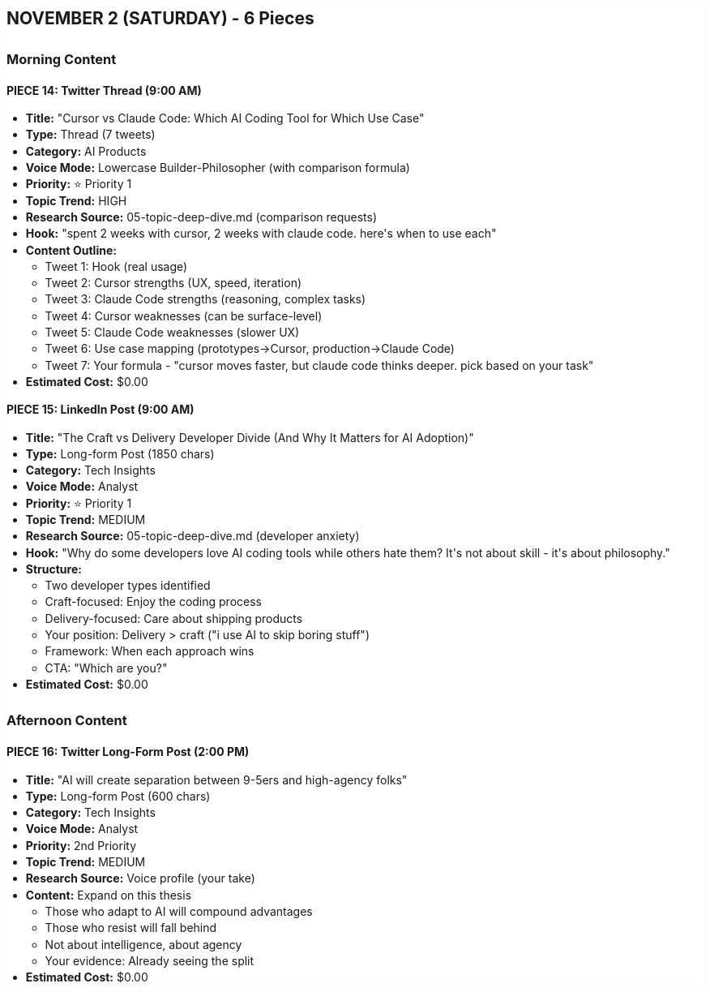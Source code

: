 
## NOVEMBER 2 (SATURDAY) - 6 Pieces

### Morning Content

**PIECE 14: Twitter Thread (9:00 AM)**
- **Title:** "Cursor vs Claude Code: Which AI Coding Tool for Which Use Case"
- **Type:** Thread (7 tweets)
- **Category:** AI Products
- **Voice Mode:** Lowercase Builder-Philosopher (with comparison formula)
- **Priority:** ⭐ Priority 1
- **Topic Trend:** HIGH
- **Research Source:** 05-topic-deep-dive.md (comparison requests)
- **Hook:** "spent 2 weeks with cursor, 2 weeks with claude code. here's when to use each"
- **Content Outline:**
  - Tweet 1: Hook (real usage)
  - Tweet 2: Cursor strengths (UX, speed, iteration)
  - Tweet 3: Claude Code strengths (reasoning, complex tasks)
  - Tweet 4: Cursor weaknesses (can be surface-level)
  - Tweet 5: Claude Code weaknesses (slower UX)
  - Tweet 6: Use case mapping (prototypes→Cursor, production→Claude Code)
  - Tweet 7: Your formula - "cursor moves faster, but claude code thinks deeper. pick based on your task"
- **Estimated Cost:** $0.00

**PIECE 15: LinkedIn Post (9:00 AM)**
- **Title:** "The Craft vs Delivery Developer Divide (And Why It Matters for AI Adoption)"
- **Type:** Long-form Post (1850 chars)
- **Category:** Tech Insights
- **Voice Mode:** Analyst
- **Priority:** ⭐ Priority 1
- **Topic Trend:** MEDIUM
- **Research Source:** 05-topic-deep-dive.md (developer anxiety)
- **Hook:** "Why do some developers love AI coding tools while others hate them? It's not about skill - it's about philosophy."
- **Structure:**
  - Two developer types identified
  - Craft-focused: Enjoy the coding process
  - Delivery-focused: Care about shipping products
  - Your position: Delivery > craft ("i use AI to skip boring stuff")
  - Framework: When each approach wins
  - CTA: "Which are you?"
- **Estimated Cost:** $0.00

### Afternoon Content

**PIECE 16: Twitter Long-Form Post (2:00 PM)**
- **Title:** "AI will create separation between 9-5ers and high-agency folks"
- **Type:** Long-form Post (600 chars)
- **Category:** Tech Insights
- **Voice Mode:** Analyst
- **Priority:** 2nd Priority
- **Topic Trend:** MEDIUM
- **Research Source:** Voice profile (your take)
- **Content:** Expand on this thesis
  - Those who adapt to AI will compound advantages
  - Those who resist will fall behind
  - Not about intelligence, about agency
  - Your evidence: Already seeing the split
- **Estimated Cost:** $0.00

